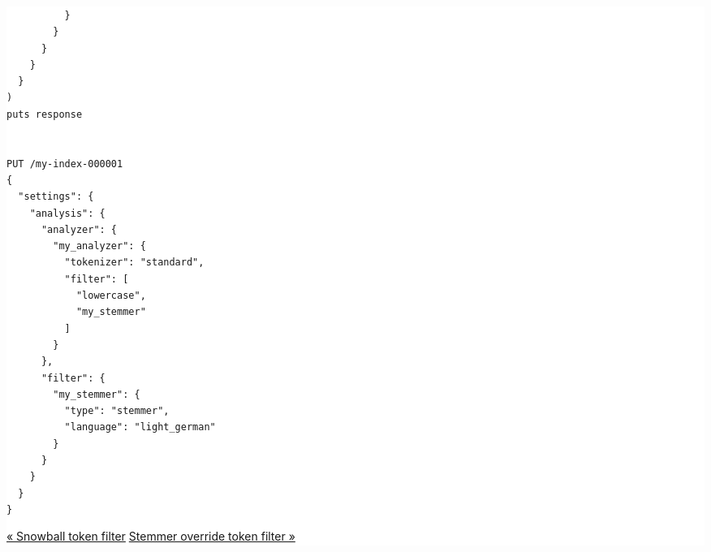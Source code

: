               }
            }
          }
        }
      }
    )
    puts response
    
    
    PUT /my-index-000001
    {
      "settings": {
        "analysis": {
          "analyzer": {
            "my_analyzer": {
              "tokenizer": "standard",
              "filter": [
                "lowercase",
                "my_stemmer"
              ]
            }
          },
          "filter": {
            "my_stemmer": {
              "type": "stemmer",
              "language": "light_german"
            }
          }
        }
      }
    }

[« Snowball token filter](analysis-snowball-tokenfilter.md) [Stemmer
override token filter »](analysis-stemmer-override-tokenfilter.md)
